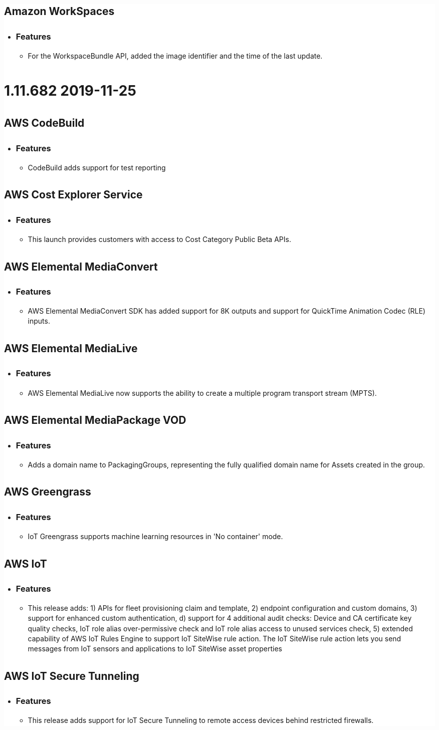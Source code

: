 ## __Amazon WorkSpaces__
  - ### Features
    - For the WorkspaceBundle API, added the image identifier and the time of the last update.

# __1.11.682__ __2019-11-25__
## __AWS CodeBuild__
  - ### Features
    - CodeBuild adds support for test reporting

## __AWS Cost Explorer Service__
  - ### Features
    - This launch provides customers with access to Cost Category Public Beta APIs.

## __AWS Elemental MediaConvert__
  - ### Features
    - AWS Elemental MediaConvert SDK has added support for 8K outputs and support for QuickTime Animation Codec (RLE) inputs.

## __AWS Elemental MediaLive__
  - ### Features
    - AWS Elemental MediaLive now supports the ability to create a multiple program transport stream (MPTS).

## __AWS Elemental MediaPackage VOD__
  - ### Features
    - Adds a domain name to PackagingGroups, representing the fully qualified domain name for Assets created in the group.

## __AWS Greengrass__
  - ### Features
    - IoT Greengrass supports machine learning resources in 'No container' mode.

## __AWS IoT__
  - ### Features
    - This release adds: 1) APIs for fleet provisioning claim and template, 2) endpoint configuration and custom domains, 3) support for enhanced custom authentication, d) support for 4 additional audit checks: Device and CA certificate key quality checks, IoT role alias over-permissive check and IoT role alias access to unused services check, 5) extended capability of AWS IoT Rules Engine to support IoT SiteWise rule action. The IoT SiteWise rule action lets you send messages from IoT sensors and applications to IoT SiteWise asset properties

## __AWS IoT Secure Tunneling__
  - ### Features
    - This release adds support for IoT Secure Tunneling to remote access devices behind restricted firewalls.
